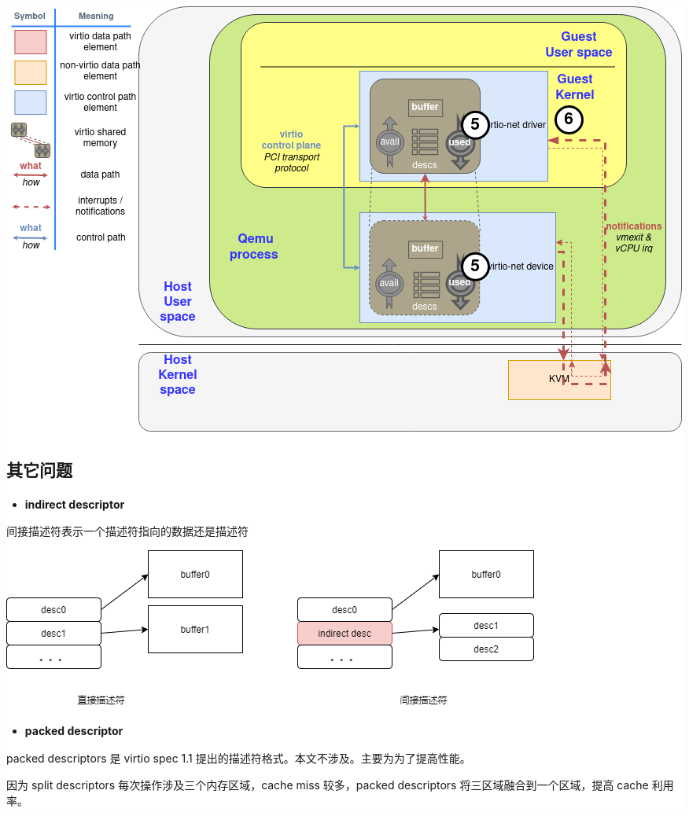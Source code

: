![总体步骤图 5-6](/wp-content/uploads/2021/01/virtio-desc/zong2.png)

## 其它问题

- **indirect descriptor**

间接描述符表示一个描述符指向的数据还是描述符

![indirect desc](/wp-content/uploads/2021/01/virtio-desc/indirect_desc.png)

- **packed descriptor**

packed descriptors 是 virtio spec 1.1 提出的描述符格式。本文不涉及。主要为为了提高性能。

因为 split descriptors 每次操作涉及三个内存区域，cache miss 较多，packed descriptors 将三区域融合到一个区域，提高 cache 利用率。

